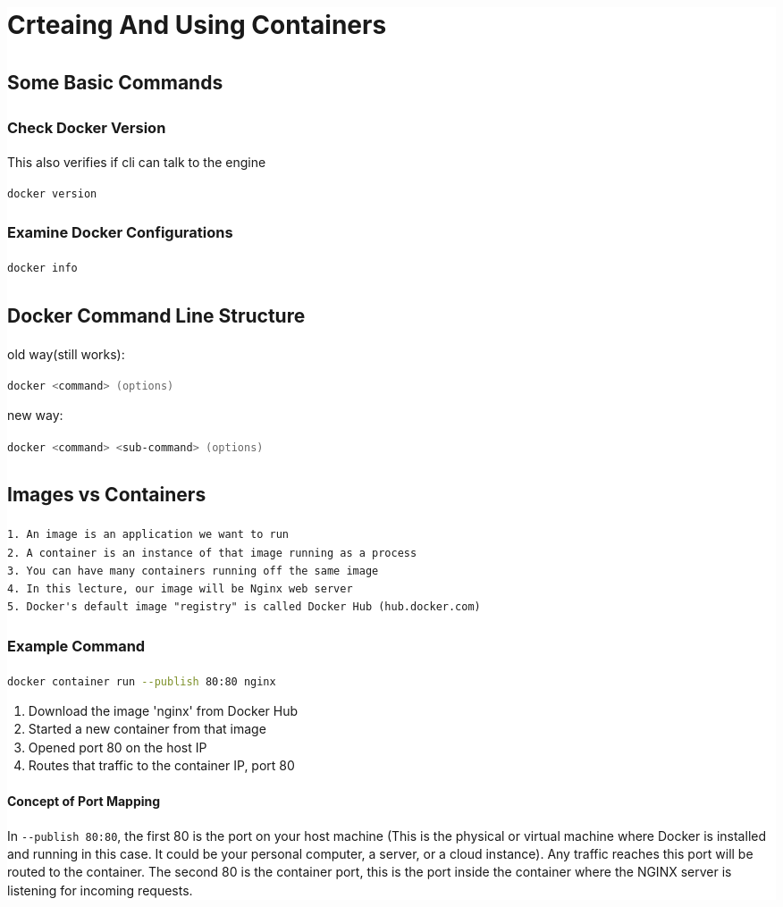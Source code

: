 # Crteaing And Using Containers

## Some Basic Commands

### Check Docker Version
This also verifies if cli can talk to the engine

```zsh
docker version
```

### Examine Docker Configurations
```zsh
docker info
```

## Docker Command Line Structure
old way(still works):

```zsh
docker <command> (options)
```

new way:

```zsh
docker <command> <sub-command> (options)
```

## Images vs Containers
    1. An image is an application we want to run
    2. A container is an instance of that image running as a process
    3. You can have many containers running off the same image
    4. In this lecture, our image will be Nginx web server
    5. Docker's default image "registry" is called Docker Hub (hub.docker.com)

### Example Command
```zsh
docker container run --publish 80:80 nginx
```

1. Download the image 'nginx' from Docker Hub
2. Started a new container from that image
3. Opened port 80 on the host IP
4. Routes that traffic to the container IP, port 80

#### Concept of Port Mapping

In `--publish 80:80`, the first 80 is the port on your host machine (This is the physical or virtual machine where Docker is installed and running in this case. It could be your personal computer, a server, or a cloud instance). Any traffic reaches this port will be routed to the container. The second 80 is the container port, this is the port inside the container where the NGINX server is listening for incoming requests.
